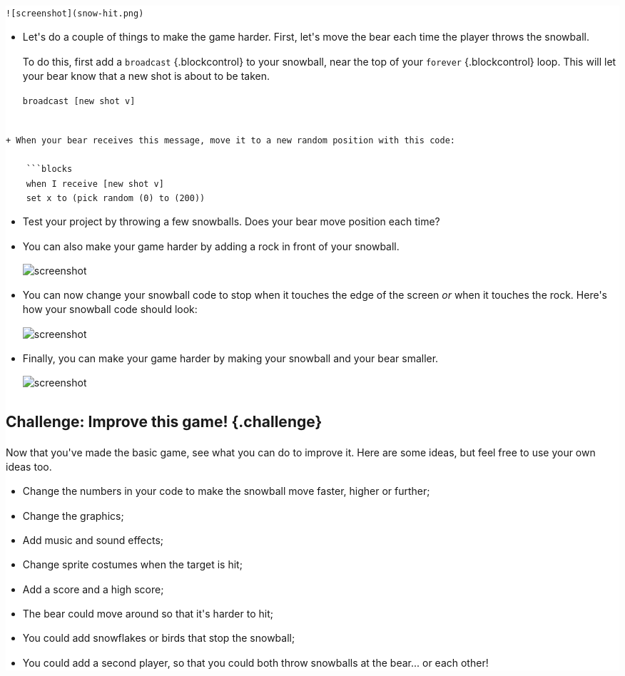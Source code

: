     ![screenshot](snow-hit.png)

+ Let's do a couple of things to make the game harder. First, let's move the bear each time the player throws the snowball.
    
    To do this, first add a `broadcast` {.blockcontrol} to your snowball, near the top of your `forever` {.blockcontrol} loop. This will let your bear know that a new shot is about to be taken.
    
    ```blocks
    broadcast [new shot v]
```

+ When your bear receives this message, move it to a new random position with this code:
    
    ```blocks
    when I receive [new shot v]
    set x to (pick random (0) to (200))
```

+ Test your project by throwing a few snowballs. Does your bear move position each time?

+ You can also make your game harder by adding a rock in front of your snowball.
    
    ![screenshot](snow-rock.png)

+ You can now change your snowball code to stop when it touches the edge of the screen *or* when it touches the rock. Here's how your snowball code should look:
    
    ![screenshot](snow-ball.png)

+ Finally, you can make your game harder by making your snowball and your bear smaller.
    
    ![screenshot](snow-small.png)

## Challenge: Improve this game! {.challenge}

Now that you've made the basic game, see what you can do to improve it. Here are some ideas, but feel free to use your own ideas too.

+ Change the numbers in your code to make the snowball move faster, higher or further;
+ Change the graphics;
+ Add music and sound effects;
+ Change sprite costumes when the target is hit;
+ Add a score and a high score;

+ The bear could move around so that it's harder to hit;

+ You could add snowflakes or birds that stop the snowball;

+ You could add a second player, so that you could both throw snowballs at the bear... or each other!